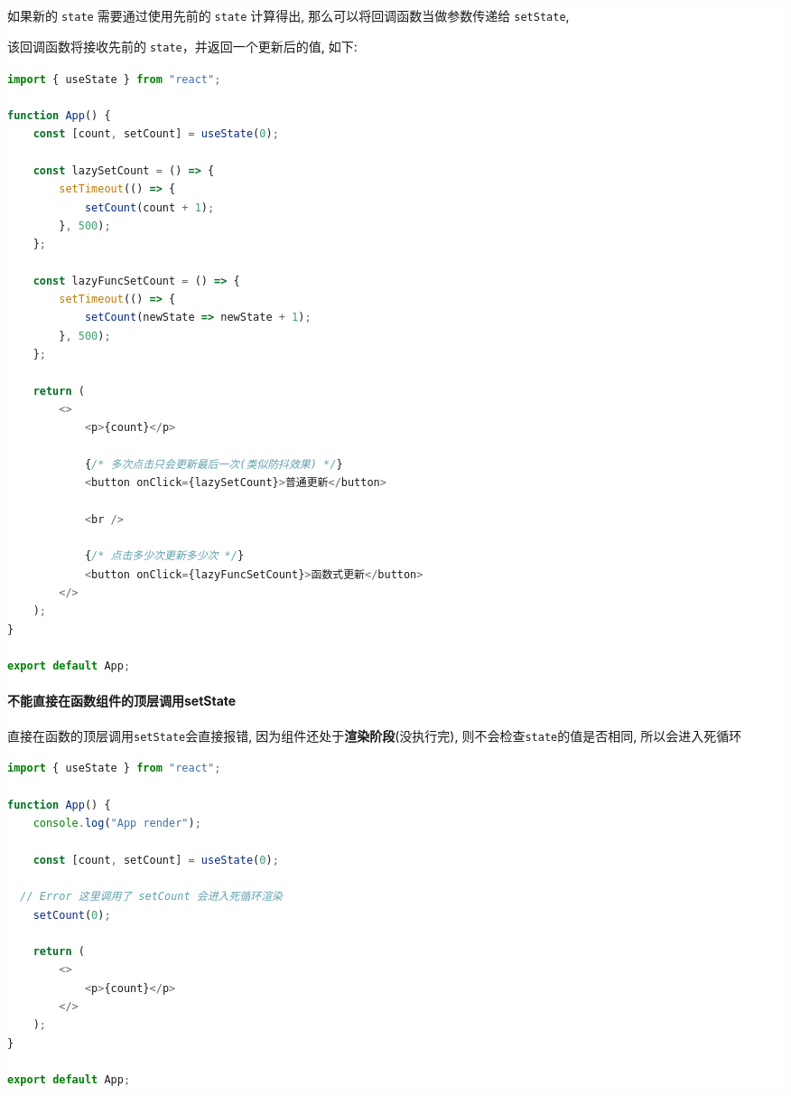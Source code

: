 如果新的 `state` 需要通过使用先前的 `state` 计算得出, 那么可以将回调函数当做参数传递给 `setState`,

该回调函数将接收先前的 `state`，并返回一个更新后的值, 如下:

```typescript
import { useState } from "react";

function App() {
	const [count, setCount] = useState(0);

	const lazySetCount = () => {
		setTimeout(() => {
			setCount(count + 1);
		}, 500);
	};

	const lazyFuncSetCount = () => {
		setTimeout(() => {
			setCount(newState => newState + 1);
		}, 500);
	};

	return (
		<>
			<p>{count}</p>
    
			{/* 多次点击只会更新最后一次(类似防抖效果) */}
			<button onClick={lazySetCount}>普通更新</button>

			<br />
        
			{/* 点击多少次更新多少次 */}
			<button onClick={lazyFuncSetCount}>函数式更新</button>
		</>
	);
}

export default App;
```

#### 不能直接在函数组件的顶层调用setState

直接在函数的顶层调用`setState`会直接报错, 因为组件还处于**渲染阶段**(没执行完), 则不会检查`state`的值是否相同, 所以会进入死循环

```typescript
import { useState } from "react";

function App() {
	console.log("App render");

	const [count, setCount] = useState(0);

  // Error 这里调用了 setCount 会进入死循环渲染
	setCount(0);

	return (
		<>
			<p>{count}</p>
		</>
	);
}

export default App;
```
